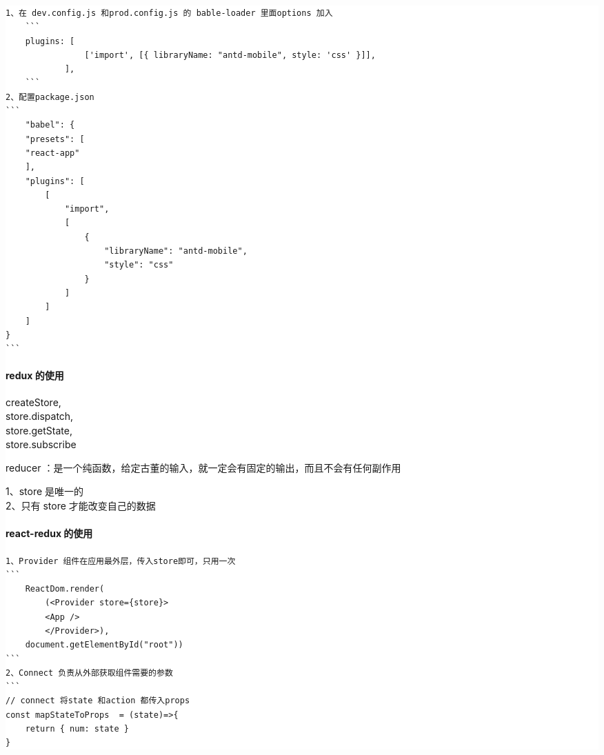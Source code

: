     1、在 dev.config.js 和prod.config.js 的 bable-loader 里面options 加入
    	```
    	plugins: [
    				['import', [{ libraryName: "antd-mobile", style: 'css' }]],
    			],
    	```
    2、配置package.json
    ```
    	"babel": {
    	"presets": [
    	"react-app"
    	],
    	"plugins": [
    		[
    			"import",
    			[
    				{
    					"libraryName": "antd-mobile",
    					"style": "css"
    				}
    			]
    		]
    	]
    }
    ```

#### redux 的使用

createStore,  
store.dispatch,  
store.getState,  
store.subscribe

reducer ：是一个纯函数，给定古董的输入，就一定会有固定的输出，而且不会有任何副作用

1、store 是唯一的  
2、只有 store 才能改变自己的数据

#### react-redux 的使用

    1、Provider 组件在应用最外层，传入store即可，只用一次
    ```
    	ReactDom.render(
    		(<Provider store={store}>
    		<App />
    		</Provider>),
    	document.getElementById("root"))
    ```
    2、Connect 负责从外部获取组件需要的参数
    ```
    // connect 将state 和action 都传入props
    const mapStateToProps  = (state)=>{
    	return { num: state }
    }
